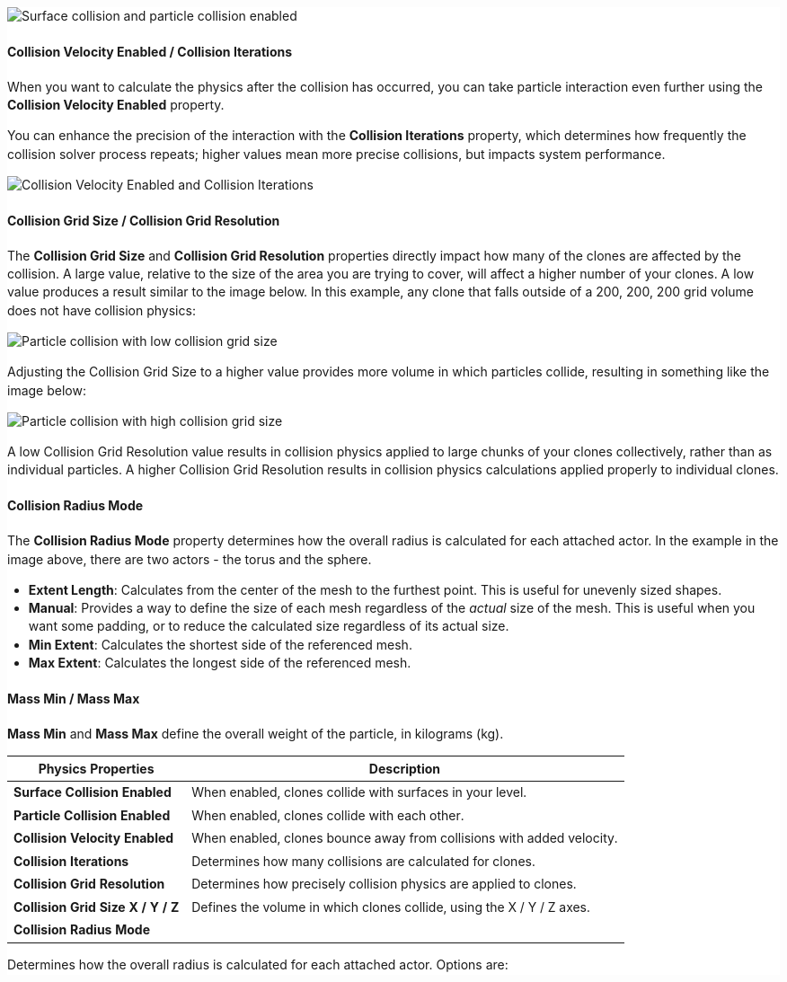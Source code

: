 ![Surface collision and particle collision enabled](https://d1iv7db44yhgxn.cloudfront.net/documentation/images/c25f67b2-b5de-46c1-8d57-033a385ae50d/image_59.png)

#### Collision Velocity Enabled / Collision Iterations

When you want to calculate the physics after the collision has occurred, you can take particle interaction even further using the **Collision Velocity Enabled** property.

You can enhance the precision of the interaction with the **Collision Iterations** property, which determines how frequently the collision solver process repeats; higher values mean more precise collisions, but impacts system performance.

![Collision Velocity Enabled and Collision Iterations](https://d1iv7db44yhgxn.cloudfront.net/documentation/images/b6149a75-82c1-453e-a13c-b5e403220810/image_60.png)

#### Collision Grid Size / Collision Grid Resolution

The **Collision Grid Size** and **Collision Grid Resolution** properties directly impact how many of the clones are affected by the collision. A large value, relative to the size of the area you are trying to cover, will affect a higher number of your clones. A low value produces a result similar to the image below. In this example, any clone that falls outside of a 200, 200, 200 grid volume does not have collision physics:

![Particle collision with low collision grid size](https://d1iv7db44yhgxn.cloudfront.net/documentation/images/d97b65a3-b829-43cc-ab4a-b01ffb04988b/image_61.png)

Adjusting the Collision Grid Size to a higher value provides more volume in which particles collide, resulting in something like the image below:

![Particle collision with high collision grid size](https://d1iv7db44yhgxn.cloudfront.net/documentation/images/7e30ea8f-0103-4346-8c8e-383606b8d74b/image_62.png)

A low Collision Grid Resolution value results in collision physics applied to large chunks of your clones collectively, rather than as individual particles. A higher Collision Grid Resolution results in collision physics calculations applied properly to individual clones.

#### Collision Radius Mode

The **Collision Radius Mode** property determines how the overall radius is calculated for each attached actor. In the example in the image above, there are two actors - the torus and the sphere.

-   **Extent Length**: Calculates from the center of the mesh to the furthest point. This is useful for unevenly sized shapes.
-   **Manual**: Provides a way to define the size of each mesh regardless of the *actual* size of the mesh. This is useful when you want some padding, or to reduce the calculated size regardless of its actual size.
-   **Min Extent**: Calculates the shortest side of the referenced mesh.
-   **Max Extent**: Calculates the longest side of the referenced mesh.

#### Mass Min / Mass Max

**Mass Min** and **Mass Max** define the overall weight of the particle, in kilograms (kg).

| **Physics Properties** | **Description** |
| --- | --- |
| **Surface Collision Enabled** | When enabled, clones collide with surfaces in your level. |
| **Particle Collision Enabled** | When enabled, clones collide with each other. |
| **Collision Velocity Enabled** | When enabled, clones bounce away from collisions with added velocity. |
| **Collision Iterations** | Determines how many collisions are calculated for clones. |
| **Collision Grid Resolution** | Determines how precisely collision physics are applied to clones. |
| **Collision Grid Size X / Y / Z** | Defines the volume in which clones collide, using the X / Y / Z axes. |
| **Collision Radius Mode** | 
Determines how the overall radius is calculated for each attached actor. Options are:
